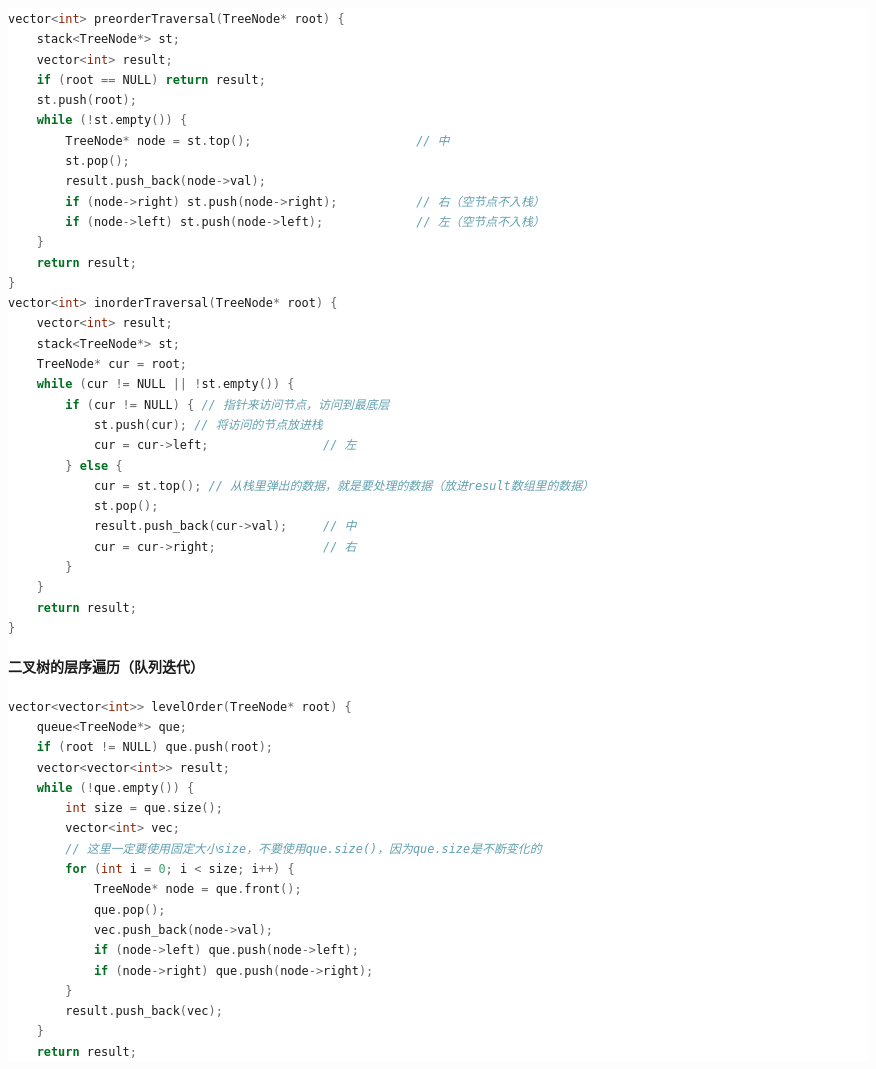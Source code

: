 ```cpp
vector<int> preorderTraversal(TreeNode* root) {
    stack<TreeNode*> st;
    vector<int> result;
    if (root == NULL) return result;
    st.push(root);
    while (!st.empty()) {
        TreeNode* node = st.top();                       // 中
        st.pop();
        result.push_back(node->val);
        if (node->right) st.push(node->right);           // 右（空节点不入栈）
        if (node->left) st.push(node->left);             // 左（空节点不入栈）
    }
    return result;
}
vector<int> inorderTraversal(TreeNode* root) {
    vector<int> result;
    stack<TreeNode*> st;
    TreeNode* cur = root;
    while (cur != NULL || !st.empty()) {
        if (cur != NULL) { // 指针来访问节点，访问到最底层
            st.push(cur); // 将访问的节点放进栈
            cur = cur->left;                // 左
        } else {
            cur = st.top(); // 从栈里弹出的数据，就是要处理的数据（放进result数组里的数据）
            st.pop();
            result.push_back(cur->val);     // 中
            cur = cur->right;               // 右
        }
    }
    return result;
}
```

#### **二叉树的层序遍历（队列迭代）**

```cpp
vector<vector<int>> levelOrder(TreeNode* root) {
    queue<TreeNode*> que;
    if (root != NULL) que.push(root);
    vector<vector<int>> result;
    while (!que.empty()) {
        int size = que.size();
        vector<int> vec;
        // 这里一定要使用固定大小size，不要使用que.size()，因为que.size是不断变化的
        for (int i = 0; i < size; i++) {
            TreeNode* node = que.front();
            que.pop();
            vec.push_back(node->val);
            if (node->left) que.push(node->left);
            if (node->right) que.push(node->right);
        }
        result.push_back(vec);
    }
    return result;
```
